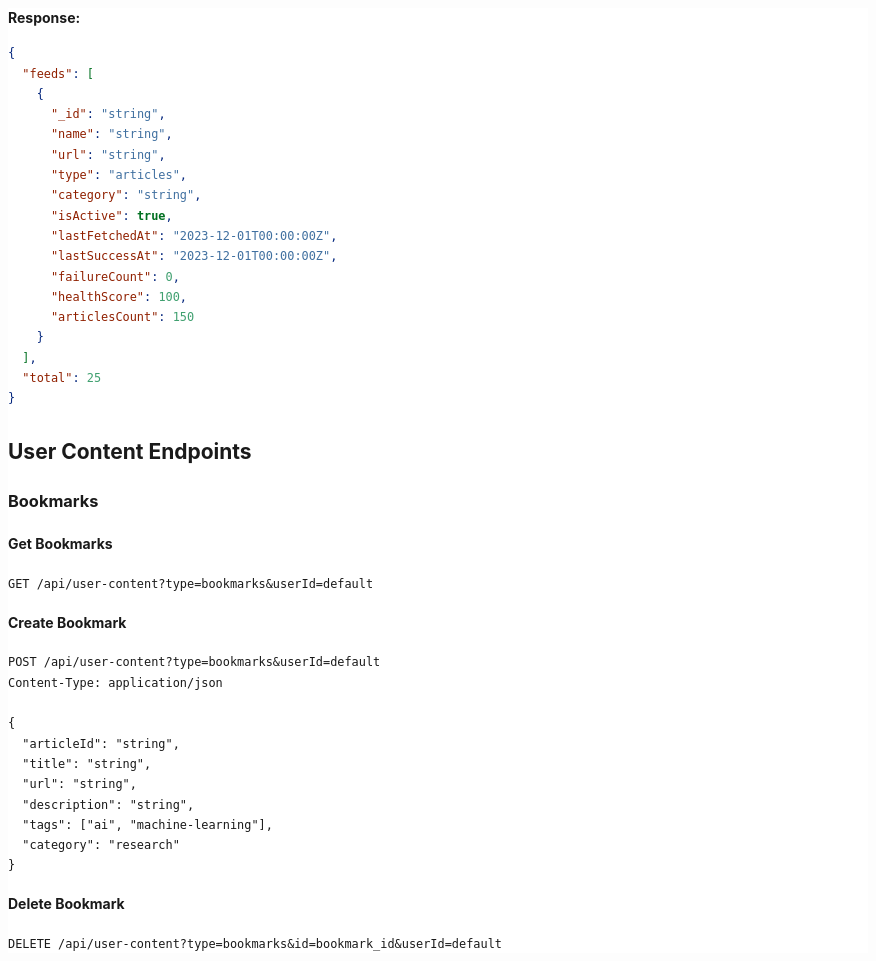 **Response:**

```json
{
  "feeds": [
    {
      "_id": "string",
      "name": "string",
      "url": "string",
      "type": "articles",
      "category": "string",
      "isActive": true,
      "lastFetchedAt": "2023-12-01T00:00:00Z",
      "lastSuccessAt": "2023-12-01T00:00:00Z",
      "failureCount": 0,
      "healthScore": 100,
      "articlesCount": 150
    }
  ],
  "total": 25
}
```

## User Content Endpoints

### Bookmarks

#### Get Bookmarks

```http
GET /api/user-content?type=bookmarks&userId=default
```

#### Create Bookmark

```http
POST /api/user-content?type=bookmarks&userId=default
Content-Type: application/json

{
  "articleId": "string",
  "title": "string",
  "url": "string",
  "description": "string",
  "tags": ["ai", "machine-learning"],
  "category": "research"
}
```

#### Delete Bookmark

```http
DELETE /api/user-content?type=bookmarks&id=bookmark_id&userId=default
```
